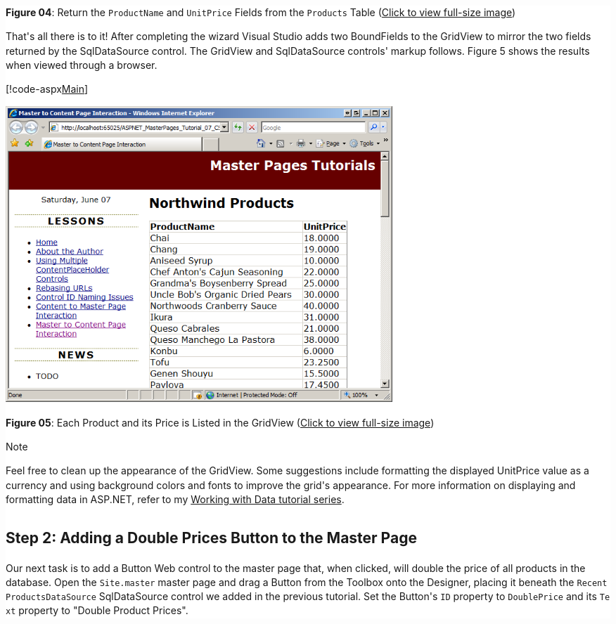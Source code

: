 **Figure 04**: Return the `ProductName` and `UnitPrice` Fields from the `Products` Table  ([Click to view full-size image](interacting-with-the-content-page-from-the-master-page-vb/_static/image12.png))


That's all there is to it! After completing the wizard Visual Studio adds two BoundFields to the GridView to mirror the two fields returned by the SqlDataSource control. The GridView and SqlDataSource controls' markup follows. Figure 5 shows the results when viewed through a browser.


[!code-aspx[Main](interacting-with-the-content-page-from-the-master-page-vb/samples/sample2.aspx)]


[![Each Product and its Price is Listed in the GridView](interacting-with-the-content-page-from-the-master-page-vb/_static/image14.png)](interacting-with-the-content-page-from-the-master-page-vb/_static/image13.png)

**Figure 05**: Each Product and its Price is Listed in the GridView  ([Click to view full-size image](interacting-with-the-content-page-from-the-master-page-vb/_static/image15.png))


> [!NOTE]
> Feel free to clean up the appearance of the GridView. Some suggestions include formatting the displayed UnitPrice value as a currency and using background colors and fonts to improve the grid's appearance. For more information on displaying and formatting data in ASP.NET, refer to my [Working with Data tutorial series](../../data-access/index.md).


## Step 2: Adding a Double Prices Button to the Master Page

Our next task is to add a Button Web control to the master page that, when clicked, will double the price of all products in the database. Open the `Site.master` master page and drag a Button from the Toolbox onto the Designer, placing it beneath the `RecentProductsDataSource` SqlDataSource control we added in the previous tutorial. Set the Button's `ID` property to `DoublePrice` and its `Text` property to "Double Product Prices".
